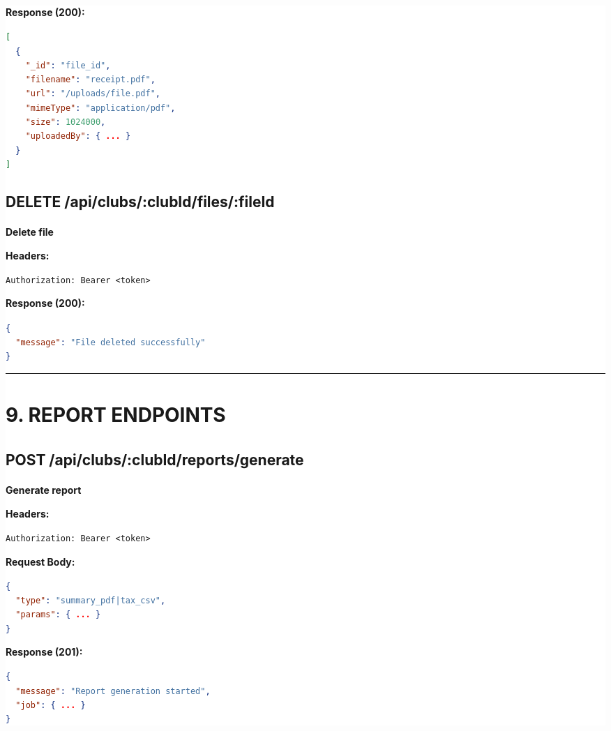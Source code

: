 **Response (200):**
```json
[
  {
    "_id": "file_id",
    "filename": "receipt.pdf",
    "url": "/uploads/file.pdf",
    "mimeType": "application/pdf",
    "size": 1024000,
    "uploadedBy": { ... }
  }
]
```

## DELETE /api/clubs/:clubId/files/:fileId
**Delete file**

**Headers:**
```
Authorization: Bearer <token>
```

**Response (200):**
```json
{
  "message": "File deleted successfully"
}
```

---

# 9. REPORT ENDPOINTS

## POST /api/clubs/:clubId/reports/generate
**Generate report**

**Headers:**
```
Authorization: Bearer <token>
```

**Request Body:**
```json
{
  "type": "summary_pdf|tax_csv",
  "params": { ... }
}
```

**Response (201):**
```json
{
  "message": "Report generation started",
  "job": { ... }
}
```
